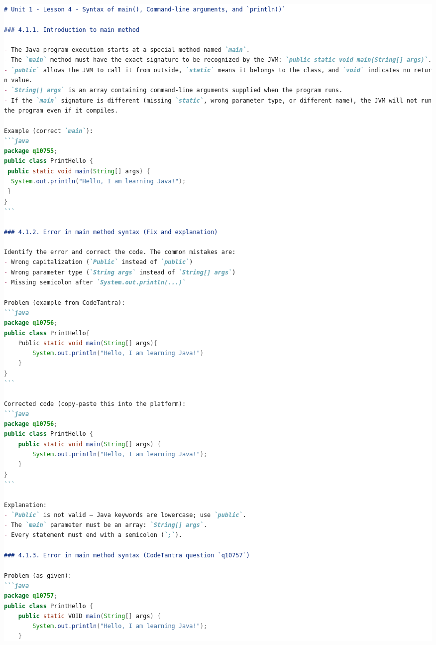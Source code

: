 ````markdown
# Unit 1 - Lesson 4 - Syntax of main(), Command-line arguments, and `println()`

### 4.1.1. Introduction to main method

- The Java program execution starts at a special method named `main`.
- The `main` method must have the exact signature to be recognized by the JVM: `public static void main(String[] args)`.
- `public` allows the JVM to call it from outside, `static` means it belongs to the class, and `void` indicates no return value.
- `String[] args` is an array containing command-line arguments supplied when the program runs.
- If the `main` signature is different (missing `static`, wrong parameter type, or different name), the JVM will not run the program even if it compiles.

Example (correct `main`):
```java
package q10755;
public class PrintHello {
 public static void main(String[] args) {
  System.out.println("Hello, I am learning Java!");
 }
}
```

### 4.1.2. Error in main method syntax (Fix and explanation)

Identify the error and correct the code. The common mistakes are:
- Wrong capitalization (`Public` instead of `public`)
- Wrong parameter type (`String args` instead of `String[] args`)
- Missing semicolon after `System.out.println(...)`

Problem (example from CodeTantra):
```java
package q10756;
public class PrintHello{
    Public static void main(String[] args){
        System.out.println("Hello, I am learning Java!")
    }
}
```

Corrected code (copy-paste this into the platform):
```java
package q10756;
public class PrintHello {
    public static void main(String[] args) {
        System.out.println("Hello, I am learning Java!");
    }
}
```

Explanation:
- `Public` is not valid — Java keywords are lowercase; use `public`.
- The `main` parameter must be an array: `String[] args`.
- Every statement must end with a semicolon (`;`).

### 4.1.3. Error in main method syntax (CodeTantra question `q10757`)

Problem (as given):
```java
package q10757;
public class PrintHello {
    public static VOID main(String[] args) {
        System.out.println("Hello, I am learning Java!");
    }
````